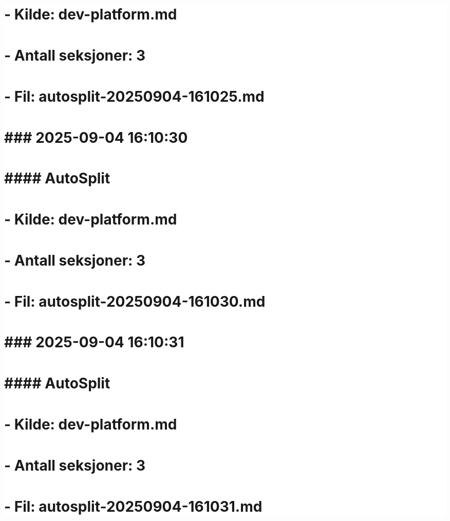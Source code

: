 # \- Kilde: dev-platform.md

# \- Antall seksjoner: 3

# \- Fil: autosplit-20250904-161025.md

#

#

#

#

# \### 2025-09-04 16:10:30

# \#### AutoSplit

# \- Kilde: dev-platform.md

# \- Antall seksjoner: 3

# \- Fil: autosplit-20250904-161030.md

#

#

#

#

# \### 2025-09-04 16:10:31

# \#### AutoSplit

# \- Kilde: dev-platform.md

# \- Antall seksjoner: 3

# \- Fil: autosplit-20250904-161031.md

